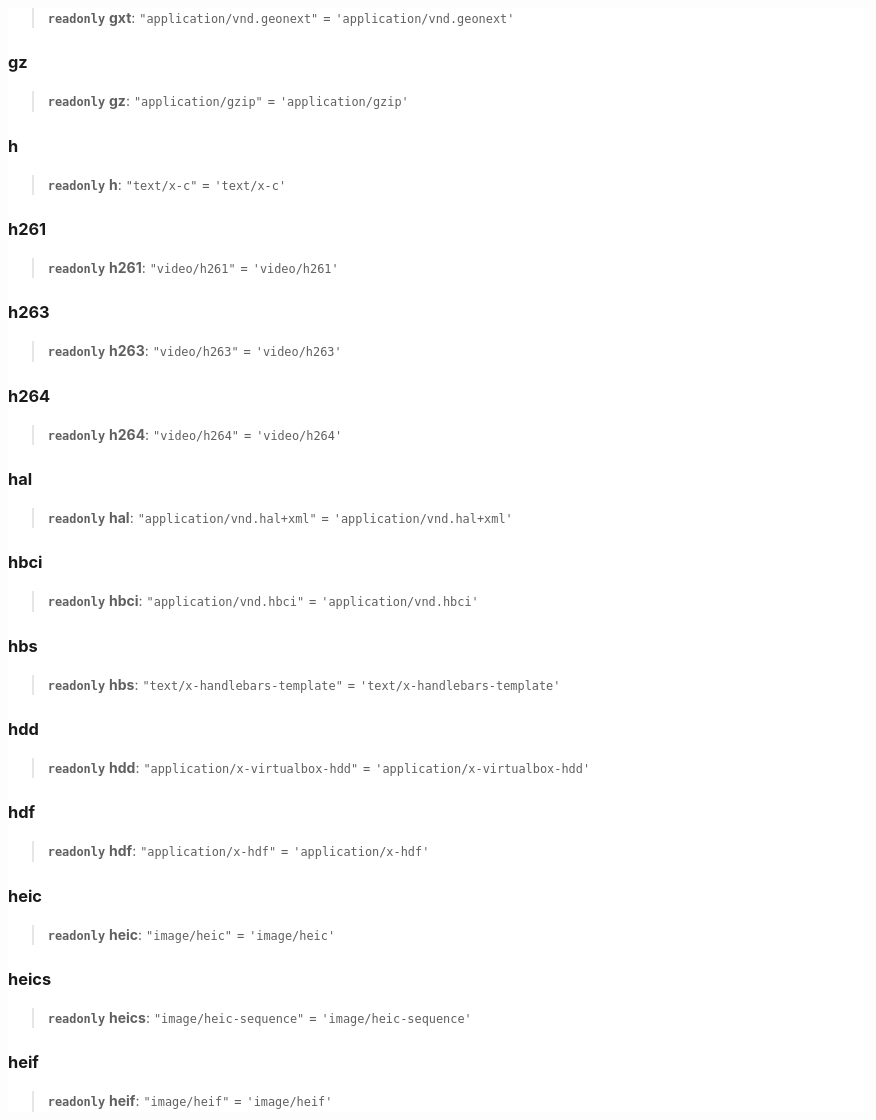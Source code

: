 > **`readonly`** **gxt**: `"application/vnd.geonext"` = `'application/vnd.geonext'`

### gz

> **`readonly`** **gz**: `"application/gzip"` = `'application/gzip'`

### h

> **`readonly`** **h**: `"text/x-c"` = `'text/x-c'`

### h261

> **`readonly`** **h261**: `"video/h261"` = `'video/h261'`

### h263

> **`readonly`** **h263**: `"video/h263"` = `'video/h263'`

### h264

> **`readonly`** **h264**: `"video/h264"` = `'video/h264'`

### hal

> **`readonly`** **hal**: `"application/vnd.hal+xml"` = `'application/vnd.hal+xml'`

### hbci

> **`readonly`** **hbci**: `"application/vnd.hbci"` = `'application/vnd.hbci'`

### hbs

> **`readonly`** **hbs**: `"text/x-handlebars-template"` = `'text/x-handlebars-template'`

### hdd

> **`readonly`** **hdd**: `"application/x-virtualbox-hdd"` = `'application/x-virtualbox-hdd'`

### hdf

> **`readonly`** **hdf**: `"application/x-hdf"` = `'application/x-hdf'`

### heic

> **`readonly`** **heic**: `"image/heic"` = `'image/heic'`

### heics

> **`readonly`** **heics**: `"image/heic-sequence"` = `'image/heic-sequence'`

### heif

> **`readonly`** **heif**: `"image/heif"` = `'image/heif'`
